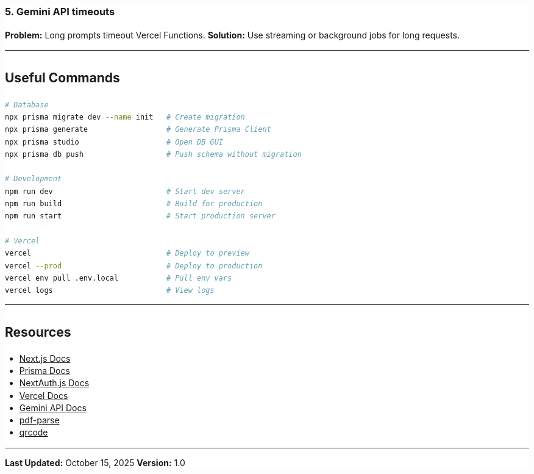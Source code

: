 ### 5. Gemini API timeouts
**Problem:** Long prompts timeout Vercel Functions.
**Solution:** Use streaming or background jobs for long requests.

---

## Useful Commands

```bash
# Database
npx prisma migrate dev --name init   # Create migration
npx prisma generate                  # Generate Prisma Client
npx prisma studio                    # Open DB GUI
npx prisma db push                   # Push schema without migration

# Development
npm run dev                          # Start dev server
npm run build                        # Build for production
npm run start                        # Start production server

# Vercel
vercel                               # Deploy to preview
vercel --prod                        # Deploy to production
vercel env pull .env.local           # Pull env vars
vercel logs                          # View logs
```

---

## Resources

- [Next.js Docs](https://nextjs.org/docs)
- [Prisma Docs](https://www.prisma.io/docs)
- [NextAuth.js Docs](https://authjs.dev)
- [Vercel Docs](https://vercel.com/docs)
- [Gemini API Docs](https://ai.google.dev/docs)
- [pdf-parse](https://www.npmjs.com/package/pdf-parse)
- [qrcode](https://www.npmjs.com/package/qrcode)

---

**Last Updated:** October 15, 2025
**Version:** 1.0
